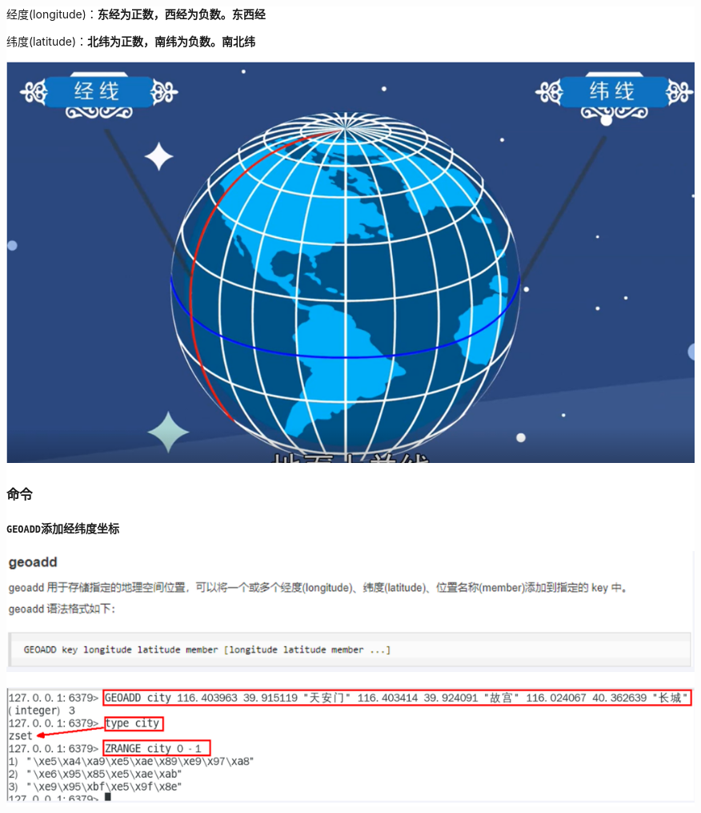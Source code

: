 经度(longitude)：**东经为正数，西经为负数。东西经**

纬度(latitude)：**北纬为正数，南纬为负数。南北纬**

![image-20250701175834150](/redisImages/image-20250701175834150.png)

### 命令

#### `GEOADD`添加经纬度坐标

![image-20250701180309617](/redisImages/image-20250701180309617.png)

![image-20250701180323735](/redisImages/image-20250701180323735.png)
